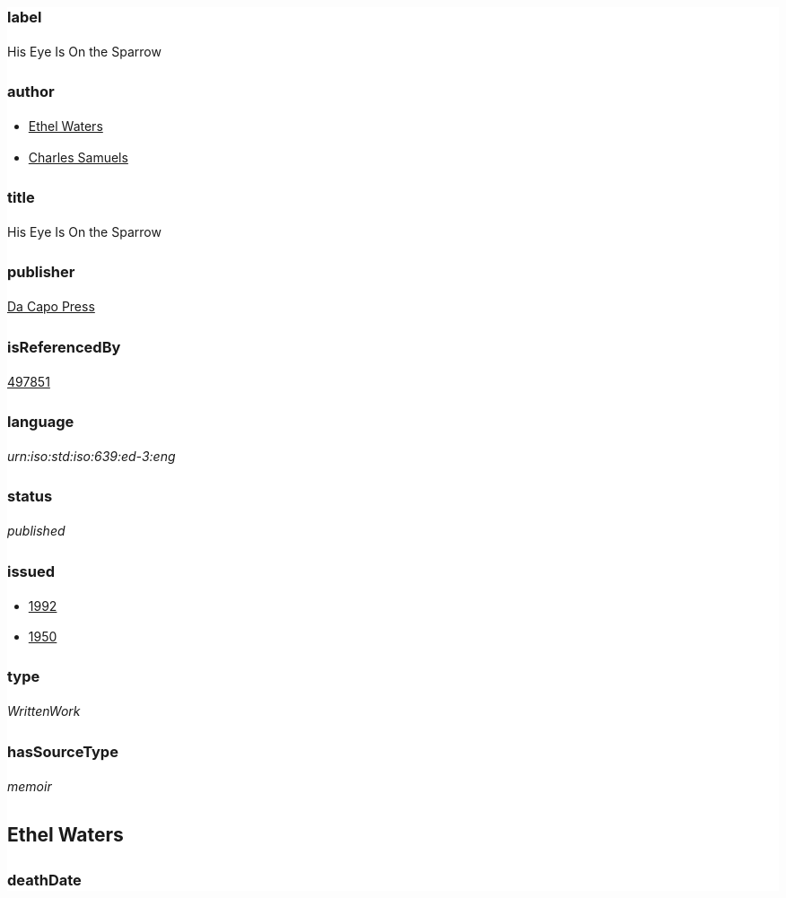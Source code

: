 ### label


His Eye Is On the Sparrow

### author

 - [Ethel Waters](#Ethel-Waters)

 - [Charles Samuels](#Charles-Samuels)

### title


His Eye Is On the Sparrow

### publisher


[Da Capo Press](#Da-Capo-Press)

### isReferencedBy


[497851](#497851)

### language


*urn:iso:std:iso:639:ed-3:eng*

### status


*published*

### issued

 - [1992](#1992)

 - [1950](#1950)

### type


*WrittenWork*

### hasSourceType


*memoir*

## Ethel Waters

### deathDate


